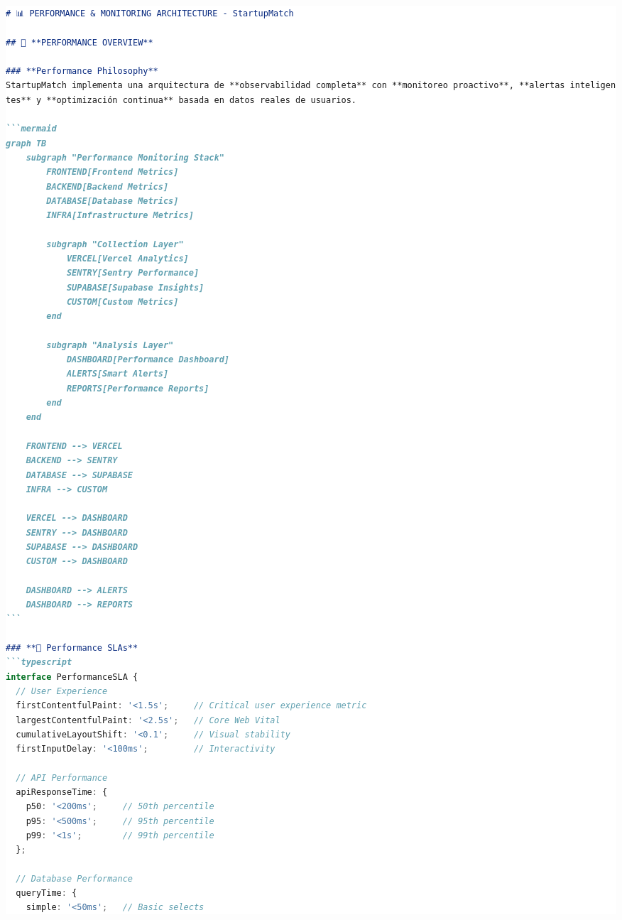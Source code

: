 ````markdown
# 📊 PERFORMANCE & MONITORING ARCHITECTURE - StartupMatch

## 🎯 **PERFORMANCE OVERVIEW**

### **Performance Philosophy**
StartupMatch implementa una arquitectura de **observabilidad completa** con **monitoreo proactivo**, **alertas inteligentes** y **optimización continua** basada en datos reales de usuarios.

```mermaid
graph TB
    subgraph "Performance Monitoring Stack"
        FRONTEND[Frontend Metrics]
        BACKEND[Backend Metrics]
        DATABASE[Database Metrics]
        INFRA[Infrastructure Metrics]
        
        subgraph "Collection Layer"
            VERCEL[Vercel Analytics]
            SENTRY[Sentry Performance]
            SUPABASE[Supabase Insights]
            CUSTOM[Custom Metrics]
        end
        
        subgraph "Analysis Layer"
            DASHBOARD[Performance Dashboard]
            ALERTS[Smart Alerts]
            REPORTS[Performance Reports]
        end
    end
    
    FRONTEND --> VERCEL
    BACKEND --> SENTRY
    DATABASE --> SUPABASE
    INFRA --> CUSTOM
    
    VERCEL --> DASHBOARD
    SENTRY --> DASHBOARD
    SUPABASE --> DASHBOARD
    CUSTOM --> DASHBOARD
    
    DASHBOARD --> ALERTS
    DASHBOARD --> REPORTS
```

### **🎯 Performance SLAs**
```typescript
interface PerformanceSLA {
  // User Experience
  firstContentfulPaint: '<1.5s';     // Critical user experience metric
  largestContentfulPaint: '<2.5s';   // Core Web Vital
  cumulativeLayoutShift: '<0.1';     // Visual stability
  firstInputDelay: '<100ms';         // Interactivity
  
  // API Performance
  apiResponseTime: {
    p50: '<200ms';     // 50th percentile
    p95: '<500ms';     // 95th percentile
    p99: '<1s';        // 99th percentile
  };
  
  // Database Performance
  queryTime: {
    simple: '<50ms';   // Basic selects
````